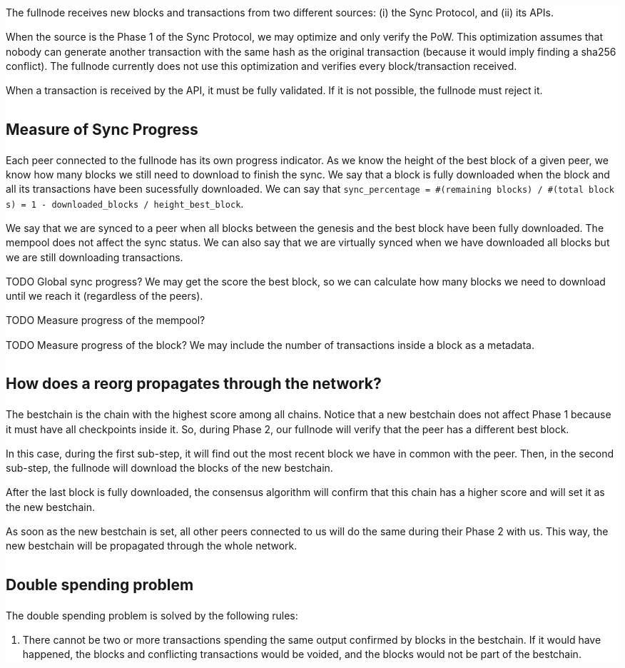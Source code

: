 The fullnode receives new blocks and transactions from two different sources: (i) the Sync Protocol, and (ii) its APIs.

When the source is the Phase 1 of the Sync Protocol, we may optimize and only verify the PoW. This optimization assumes that nobody can generate another transaction with the same hash as the original transaction (because it would imply finding a sha256 conflict). The fullnode currently does not use this optimization and verifies every block/transaction received.

When a transaction is received by the API, it must be fully validated. If it is not possible, the fullnode must reject it.

## Measure of Sync Progress

Each peer connected to the fullnode has its own progress indicator. As we know the height of the best block of a given peer, we know how many blocks we still need to download to finish the sync. We say that a block is fully downloaded when the block and all its transactions have been sucessfully downloaded. We can say that `sync_percentage = #(remaining blocks) / #(total blocks) = 1 - downloaded_blocks / height_best_block`.

We say that we are synced to a peer when all blocks between the genesis and the best block have been fully downloaded. The mempool does not affect the sync status. We can also say that we are virtually synced when we have downloaded all blocks but we are still downloading transactions.

TODO Global sync progress? We may get the score the best block, so we can calculate how many blocks we need to download until we reach it (regardless of the peers).

TODO Measure progress of the mempool?

TODO Measure progress of the block? We may include the number of transactions inside a block as a metadata.

## How does a reorg propagates through the network?

The bestchain is the chain with the highest score among all chains. Notice that a new bestchain does not affect Phase 1 because it must have all checkpoints inside it. So, during Phase 2, our fullnode will verify that the peer has a different best block.

In this case, during the first sub-step, it will find out the most recent block we have in common with the peer. Then, in the second sub-step, the fullnode will download the blocks of the new bestchain.

After the last block is fully downloaded, the consensus algorithm will confirm that this chain has a higher score and will set it as the new bestchain.

As soon as the new bestchain is set, all other peers connected to us will do the same during their Phase 2 with us. This way, the new bestchain will be propagated through the whole network.

## Double spending problem

The double spending problem is solved by the following rules:

1. There cannot be two or more transactions spending the same output confirmed by blocks in the bestchain. If it would have happened, the blocks and conflicting transactions  would be voided, and the blocks would not be part of the bestchain.
